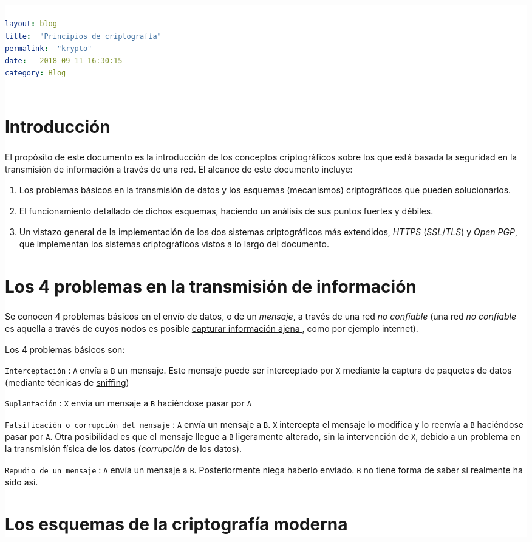 ```yaml
---
layout: blog
title:  "Principios de criptografía"
permalink:  "krypto"
date:   2018-09-11 16:30:15
category: Blog
---
```


# Introducción

El propósito de este documento es la introducción de los conceptos criptográficos sobre los que está basada la seguridad en la transmisión de información a través de una red. El alcance de este documento incluye:

1. Los problemas básicos en la transmisión de datos y los esquemas (mecanismos) criptográficos que pueden solucionarlos.

2. El funcionamiento detallado de dichos esquemas, haciendo un análisis de sus puntos fuertes y débiles.

3. Un vistazo general de la implementación de los dos sistemas criptográficos más extendidos, *HTTPS* (*SSL*/*TLS*) y *Open PGP*, que implementan los sistemas criptográficos vistos a lo largo del documento.

# Los 4 problemas en la transmisión de información

Se conocen 4 problemas básicos en el envío de datos, o de un *mensaje*, a través de una red *no confiable* (una red *no confiable* es aquella a través de cuyos nodos es posible [ capturar información ajena ]( https://es.wikipedia.org/wiki/Modo_promiscuo ), como por ejemplo internet).

Los 4 problemas básicos son:

`Interceptación`
: `A` envía a `B` un mensaje. Este mensaje puede ser interceptado por `X` mediante la captura de paquetes de datos (mediante técnicas de [sniffing](*https://es.wikipedia.org/wiki/Analizador_de_paquetes*))

`Suplantación`
: `X` envía un mensaje a `B` haciéndose pasar por `A`

`Falsificación o corrupción del mensaje`
: `A`  envía un mensaje a `B`. `X` intercepta el mensaje lo modifica y lo reenvía a `B` haciéndose pasar por `A`. Otra posibilidad es que el mensaje llegue a `B` ligeramente alterado, sin la intervención de `X`, debido a un problema en la transmisión física de los datos (*corrupción* de los datos).

`Repudio de un mensaje`
: `A`  envía un mensaje a `B`. Posteriormente niega haberlo enviado. `B` no tiene forma de saber si realmente ha sido así.

# Los esquemas de la criptografía moderna
